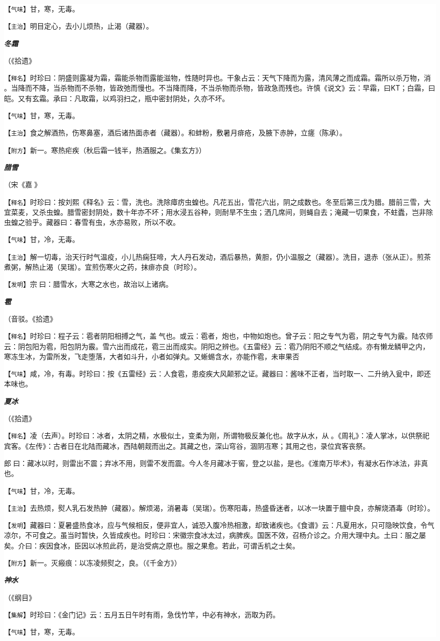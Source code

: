 【`气味`】甘，寒，无毒。  

【`主治`】明目定心，去小儿烦热，止渴（藏器）。  

***冬霜***  

（《拾遗》  

【`释名`】时珍曰：阴盛则露凝为霜，霜能杀物而露能滋物，性随时异也。干象占云：天气下降而为露，清风薄之而成霜。霜所以杀万物，消 。当降而不降，当杀物而不杀物，皆政弛而慢也。不当降而降，不当杀物而杀物，皆政急而残也。许慎《说文》云：早霜，曰KT；白霜，曰皑。又有玄霜。承曰：凡取霜，以鸡羽扫之，瓶中密封阴处，久亦不坏。  

【`气味`】甘，寒，无毒。  

【`主治`】食之解酒热，伤寒鼻塞，酒后诸热面赤者（藏器）。和蚌粉，敷暑月痱疮，及腋下赤肿，立瘥（陈承）。  

【`附方`】新一。寒热疟疾（秋后霜一钱半，热酒服之。《集玄方》）  

***腊雪***  

（宋《嘉 》  

【`释名`】时珍曰：按刘熙《释名》云：雪，洗也。洗除瘴疠虫蝗也。凡花五出，雪花六出，阴之成数也。冬至后第三戊为腊。腊前三雪，大宜菜麦，又杀虫蝗。腊雪密封阴处，数十年亦不坏；用水浸五谷种，则耐旱不生虫；洒几席间，则蝇自去；淹藏一切果食，不蛀蠹，岂非除虫蝗之验乎。藏器曰：春雪有虫，水亦易败，所以不收。  

【`气味`】甘，冷，无毒。  

【`主治`】解一切毒，治天行时气温疫，小儿热痫狂啼，大人丹石发动，酒后暴热，黄胆，仍小温服之（藏器）。洗目，退赤（张从正）。煎茶煮粥，解热止渴（吴瑞）。宜煎伤寒火之药，抹痱亦良（时珍）。  

【`发明`】宗 曰：腊雪水，大寒之水也，故治以上诸病。  

***雹***  

（音驳。《拾遗》  

【`释名`】时珍曰：程子云：雹者阴阳相搏之气，盖 气也。或云：雹者，炮也，中物如炮也。曾子云：阳之专气为雹，阴之专气为霰。陆农师云：阴包阳为雹，阳包阴为霰。雪六出而成花，雹三出而成实。阴阳之辨也。《五雷经》云：雹乃阴阳不顺之气结成。亦有懒龙鳞甲之内，寒冻生冰，为雷所发，飞走堕落，大者如斗升，小者如弹丸。又蜥蜴含水，亦能作雹，未审果否  

【`气味`】咸，冷，有毒。时珍曰：按《五雷经》云：人食雹，患疫疾大风颠邪之证。藏器曰：酱味不正者，当时取一、二升纳入瓮中，即还本味也。  

***夏冰***  

（《拾遗》  

【`释名`】凌（去声）。时珍曰：冰者，太阴之精，水极似土，变柔为刚，所谓物极反兼化也。故字从水，从 。《周礼》：凌人掌冰，以供祭祀宾客。《左传》：古者日在北陆而藏冰，西陆朝觌而出之。其藏之也，深山穹谷，涸阴冱寒；其用之也，录位宾客丧祭。  

郎 曰：藏冰以时，则雷出不震；弃冰不用，则雷不发而震。今人冬月藏冰于窖，登之以盐，是也。《淮南万毕术》，有凝水石作冰法，非真也。  

【`气味`】甘，冷，无毒。  

【`主治`】去热烦，熨人乳石发热肿（藏器）。解烦渴，消暑毒（吴瑞）。伤寒阳毒，热盛昏迷者，以冰一块置于膻中良，亦解烧酒毒（时珍）。  

【`发明`】藏器曰：夏暑盛热食冰，应与气候相反，便非宜人，诚恐入腹冷热相激，却致诸疾也。《食谱》云：凡夏用水，只可隐映饮食，令气凉尔，不可食之。虽当时暂快，久皆成疾也。时珍曰：宋徽宗食冰太过，病脾疾。国医不效，召杨介诊之。介用大理中丸。土曰：服之屡矣。介曰：疾因食冰，臣因以冰煎此药，是治受病之原也。服之果愈。若此，可谓舌机之士矣。  

【`附方`】新一。灭瘢痕：以冻凌频熨之，良。（《千金方》）  

***神水***  

（《纲目》  

【`集解`】时珍曰：《金门记》云：五月五日午时有雨，急伐竹竿，中必有神水，沥取为药。  

【`气味`】甘，寒，无毒。  
